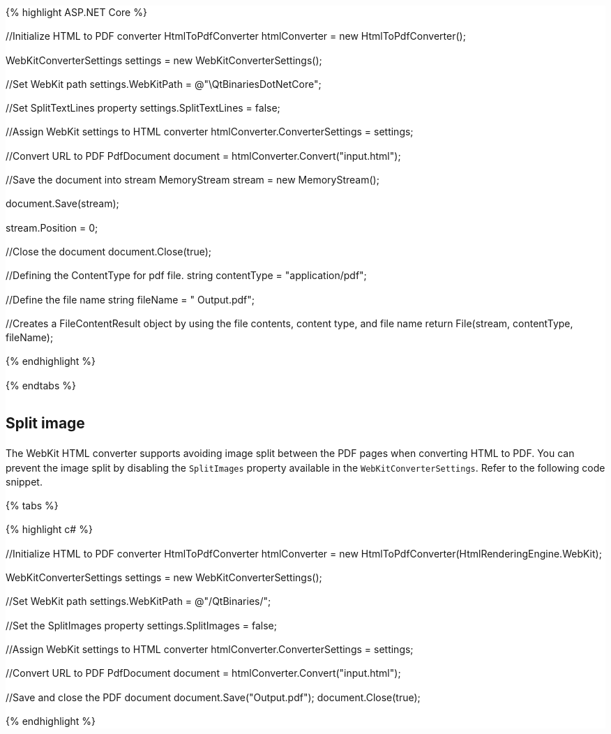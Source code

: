{% highlight ASP.NET Core %}

//Initialize HTML to PDF converter
HtmlToPdfConverter htmlConverter = new HtmlToPdfConverter();

WebKitConverterSettings settings = new WebKitConverterSettings();

//Set WebKit path
settings.WebKitPath = @"\QtBinariesDotNetCore\";

//Set SplitTextLines property
settings.SplitTextLines = false;

//Assign WebKit settings to HTML converter
htmlConverter.ConverterSettings = settings;

//Convert URL to PDF
PdfDocument document = htmlConverter.Convert("input.html");

//Save the document into stream
MemoryStream stream = new MemoryStream();

document.Save(stream);

stream.Position = 0;

//Close the document
document.Close(true);

//Defining the ContentType for pdf file.
string contentType = "application/pdf";

//Define the file name
string fileName = " Output.pdf";

//Creates a FileContentResult object by using the file contents, content type, and file name
return File(stream, contentType, fileName);

{% endhighlight %}

{% endtabs %}

## Split image

The WebKit HTML converter supports avoiding image split between the PDF pages when converting HTML to PDF. You can prevent the image split by disabling the ```SplitImages``` property available in the ```WebKitConverterSettings```. Refer to the following code snippet.

{% tabs %}

{% highlight c# %}

//Initialize HTML to PDF converter
HtmlToPdfConverter htmlConverter = new HtmlToPdfConverter(HtmlRenderingEngine.WebKit);

WebKitConverterSettings settings = new WebKitConverterSettings();

//Set WebKit path
settings.WebKitPath = @"/QtBinaries/";

//Set the SplitImages property
settings.SplitImages = false;

//Assign WebKit settings to HTML converter
htmlConverter.ConverterSettings = settings;

//Convert URL to PDF
PdfDocument document = htmlConverter.Convert("input.html");

//Save and close the PDF document
document.Save("Output.pdf");
document.Close(true);

{% endhighlight %}
